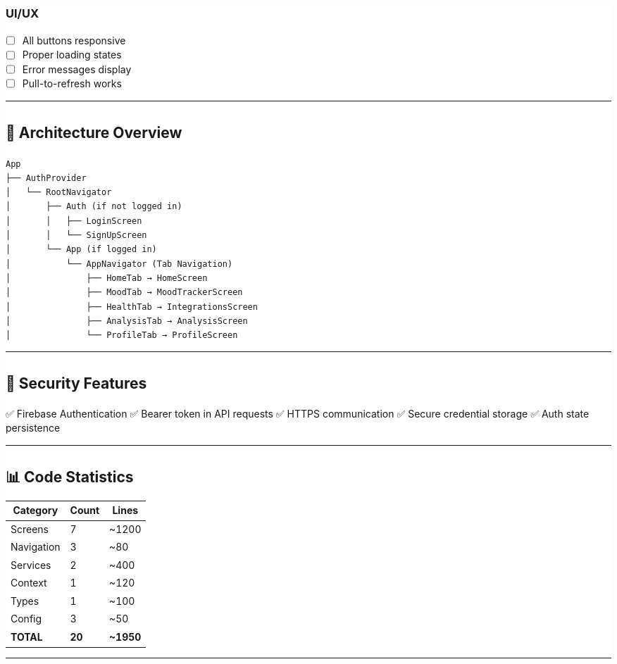 ### UI/UX
- [ ] All buttons responsive
- [ ] Proper loading states
- [ ] Error messages display
- [ ] Pull-to-refresh works

---

## 📱 Architecture Overview

```
App
├── AuthProvider
│   └── RootNavigator
│       ├── Auth (if not logged in)
│       │   ├── LoginScreen
│       │   └── SignUpScreen
│       └── App (if logged in)
│           └── AppNavigator (Tab Navigation)
│               ├── HomeTab → HomeScreen
│               ├── MoodTab → MoodTrackerScreen
│               ├── HealthTab → IntegrationsScreen
│               ├── AnalysisTab → AnalysisScreen
│               └── ProfileTab → ProfileScreen
```

---

## 🔐 Security Features

✅ Firebase Authentication
✅ Bearer token in API requests
✅ HTTPS communication
✅ Secure credential storage
✅ Auth state persistence

---

## 📊 Code Statistics

| Category | Count | Lines |
|----------|-------|-------|
| Screens | 7 | ~1200 |
| Navigation | 3 | ~80 |
| Services | 2 | ~400 |
| Context | 1 | ~120 |
| Types | 1 | ~100 |
| Config | 3 | ~50 |
| **TOTAL** | **20** | **~1950** |

---